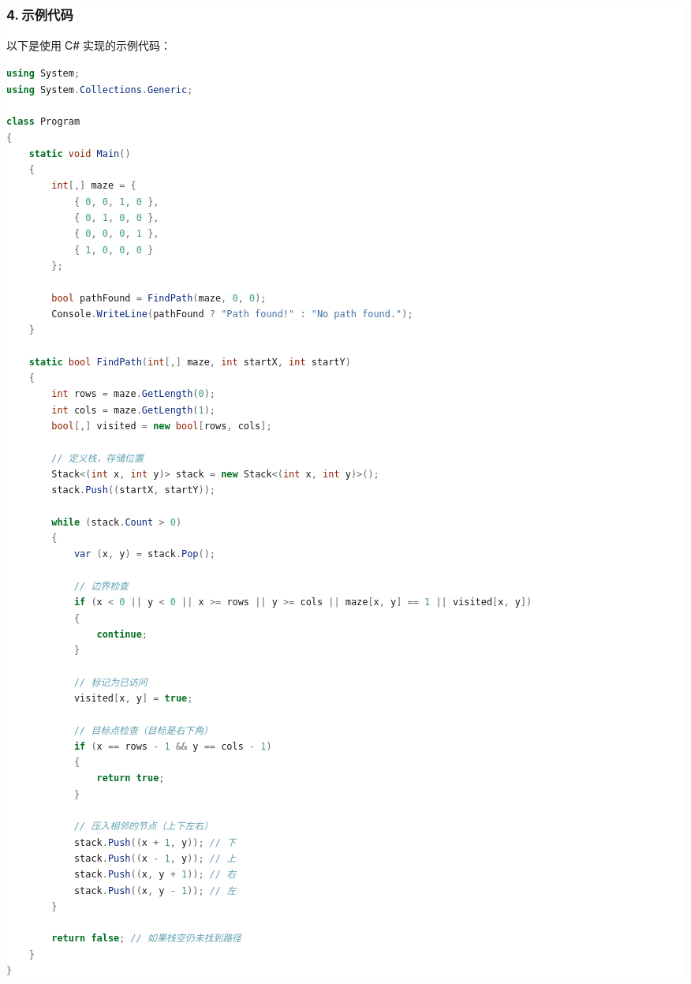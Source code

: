### 4. 示例代码

以下是使用 C# 实现的示例代码：

```csharp
using System;
using System.Collections.Generic;

class Program
{
    static void Main()
    {
        int[,] maze = {
            { 0, 0, 1, 0 },
            { 0, 1, 0, 0 },
            { 0, 0, 0, 1 },
            { 1, 0, 0, 0 }
        };

        bool pathFound = FindPath(maze, 0, 0);
        Console.WriteLine(pathFound ? "Path found!" : "No path found.");
    }

    static bool FindPath(int[,] maze, int startX, int startY)
    {
        int rows = maze.GetLength(0);
        int cols = maze.GetLength(1);
        bool[,] visited = new bool[rows, cols];

        // 定义栈，存储位置
        Stack<(int x, int y)> stack = new Stack<(int x, int y)>();
        stack.Push((startX, startY));

        while (stack.Count > 0)
        {
            var (x, y) = stack.Pop();

            // 边界检查
            if (x < 0 || y < 0 || x >= rows || y >= cols || maze[x, y] == 1 || visited[x, y])
            {
                continue;
            }

            // 标记为已访问
            visited[x, y] = true;

            // 目标点检查（目标是右下角）
            if (x == rows - 1 && y == cols - 1)
            {
                return true;
            }

            // 压入相邻的节点（上下左右）
            stack.Push((x + 1, y)); // 下
            stack.Push((x - 1, y)); // 上
            stack.Push((x, y + 1)); // 右
            stack.Push((x, y - 1)); // 左
        }

        return false; // 如果栈空仍未找到路径
    }
}
```
